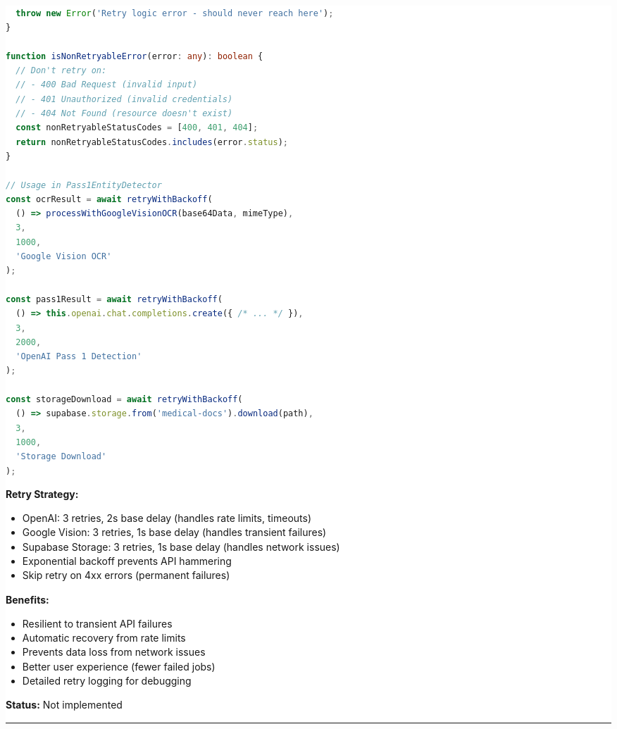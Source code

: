```typescript
  throw new Error('Retry logic error - should never reach here');
}

function isNonRetryableError(error: any): boolean {
  // Don't retry on:
  // - 400 Bad Request (invalid input)
  // - 401 Unauthorized (invalid credentials)
  // - 404 Not Found (resource doesn't exist)
  const nonRetryableStatusCodes = [400, 401, 404];
  return nonRetryableStatusCodes.includes(error.status);
}

// Usage in Pass1EntityDetector
const ocrResult = await retryWithBackoff(
  () => processWithGoogleVisionOCR(base64Data, mimeType),
  3,
  1000,
  'Google Vision OCR'
);

const pass1Result = await retryWithBackoff(
  () => this.openai.chat.completions.create({ /* ... */ }),
  3,
  2000,
  'OpenAI Pass 1 Detection'
);

const storageDownload = await retryWithBackoff(
  () => supabase.storage.from('medical-docs').download(path),
  3,
  1000,
  'Storage Download'
);
```

**Retry Strategy:**
- OpenAI: 3 retries, 2s base delay (handles rate limits, timeouts)
- Google Vision: 3 retries, 1s base delay (handles transient failures)
- Supabase Storage: 3 retries, 1s base delay (handles network issues)
- Exponential backoff prevents API hammering
- Skip retry on 4xx errors (permanent failures)

**Benefits:**
- Resilient to transient API failures
- Automatic recovery from rate limits
- Prevents data loss from network issues
- Better user experience (fewer failed jobs)
- Detailed retry logging for debugging

**Status:** Not implemented

---
